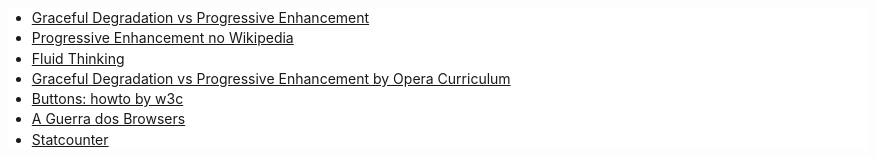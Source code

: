   * <a href="http://craigmdennis.com/web-design/graceful-degradation-vs-progressive-enhancement/" target="_blank" title="Acessar o site de referencia">Graceful Degradation vs Progressive Enhancement</a>
  * <a href="http://en.wikipedia.org/wiki/Progressive_enhancement" target="_blank" title="Acessar o site de referencia">Progressive Enhancement no Wikipedia</a>
  * <a href="http://www.digital-web.com/articles/fluid_thinking/" target="_blank" title="Acessar o site de referencia">Fluid Thinking</a>
  * <a href="http://dev.opera.com/articles/view/graceful-degradation-progressive-enhance/" target="_blank">Graceful Degradation vs Progressive Enhancement by Opera Curriculum</a>
  * <a href="http://www.w3.org/TR/html401/interact/forms.html#push-button" target="_blank" title="Acessar o site de referencia">Buttons: howto by w3c</a>
  * <a href="http://en.wikipedia.org/wiki/Browser_wars" target="_blank" title="Acessar o site de referencia">A Guerra dos Browsers</a>
  * <a href="http://gs.statcounter.com/" target="_blank" title="Acessar o site de referencia">Statcounter</a>

 [1]: http://visie.com.br/
 [2]: http://tableless.com.br/graceful-degradation-e-tudo-sobre-acessibilidade